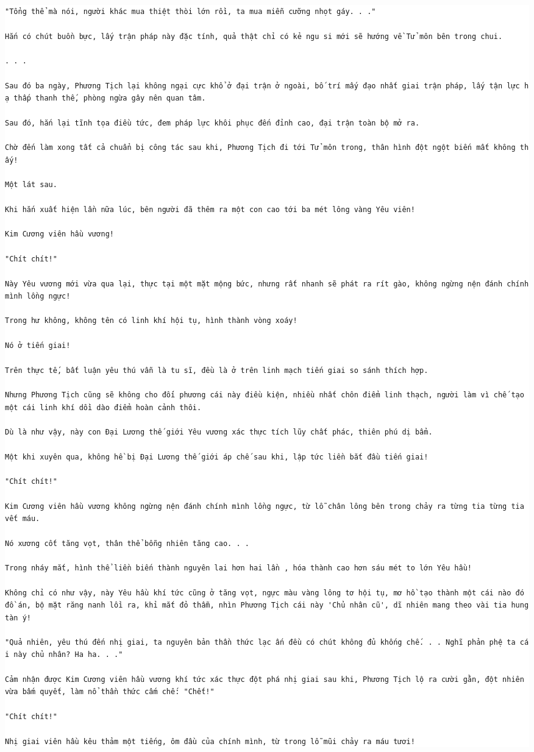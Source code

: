 	"Tổng thể mà nói, người khác mua thiệt thòi lớn rồi, ta mua miễn cưỡng nhọt gáy. . ."

	Hắn có chút buồn bực, lấy trận pháp này đặc tính, quả thật chỉ có kẻ ngu si mới sẽ hướng về Tử môn bên trong chui.

	. . .

	Sau đó ba ngày, Phương Tịch lại không ngại cực khổ ở đại trận ở ngoài, bố trí mấy đạo nhất giai trận pháp, lấy tận lực hạ thấp thanh thế, phòng ngừa gây nên quan tâm.

	Sau đó, hắn lại tĩnh tọa điều tức, đem pháp lực khôi phục đến đỉnh cao, đại trận toàn bộ mở ra.

	Chờ đến làm xong tất cả chuẩn bị công tác sau khi, Phương Tịch đi tới Tử môn trong, thân hình đột ngột biến mất không thấy!

	Một lát sau.

	Khi hắn xuất hiện lần nữa lúc, bên người đã thêm ra một con cao tới ba mét lông vàng Yêu viên!

	Kim Cương viên hầu vương!

	"Chít chít!"

	Này Yêu vương mới vừa qua lại, thực tại một mặt mộng bức, nhưng rất nhanh sẽ phát ra rít gào, không ngừng nện đánh chính mình lồng ngực!

	Trong hư không, không tên có linh khí hội tụ, hình thành vòng xoáy!

	Nó ở tiến giai!

	Trên thực tế, bất luận yêu thú vẫn là tu sĩ, đều là ở trên linh mạch tiến giai so sánh thích hợp.

	Nhưng Phương Tịch cũng sẽ không cho đối phương cái này điều kiện, nhiều nhất chôn điểm linh thạch, người làm vì chế tạo một cái linh khí dồi dào điểm hoàn cảnh thôi.

	Dù là như vậy, này con Đại Lương thế giới Yêu vương xác thực tích lũy chất phác, thiên phú dị bẩm.

	Một khi xuyên qua, không hề bị Đại Lương thế giới áp chế sau khi, lập tức liền bắt đầu tiến giai!

	"Chít chít!"

	Kim Cương viên hầu vương không ngừng nện đánh chính mình lồng ngực, từ lỗ chân lông bên trong chảy ra từng tia từng tia vết máu.

	Nó xương cốt tăng vọt, thân thể bỗng nhiên tăng cao. . .

	Trong nháy mắt, hình thể liền biến thành nguyên lai hơn hai lần , hóa thành cao hơn sáu mét to lớn Yêu hầu!

	Không chỉ có như vậy, này Yêu hầu khí tức cũng ở tăng vọt, ngực màu vàng lông tơ hội tụ, mơ hồ tạo thành một cái nào đó đồ án, bộ mặt răng nanh lồi ra, khỉ mắt đỏ thẫm, nhìn Phương Tịch cái này 'Chủ nhân cũ', dĩ nhiên mang theo vài tia hung tàn ý!

	"Quả nhiên, yêu thú đến nhị giai, ta nguyên bản thần thức lạc ấn đều có chút không đủ khống chế. . . Nghĩ phản phệ ta cái này chủ nhân? Ha ha. . ."

	Cảm nhận được Kim Cương viên hầu vương khí tức xác thực đột phá nhị giai sau khi, Phương Tịch lộ ra cười gằn, đột nhiên vừa bấm quyết, làm nổ thần thức cấm chế: "Chết!"

	"Chít chít!"

	Nhị giai viên hầu kêu thảm một tiếng, ôm đầu của chính mình, từ trong lỗ mũi chảy ra máu tươi!
